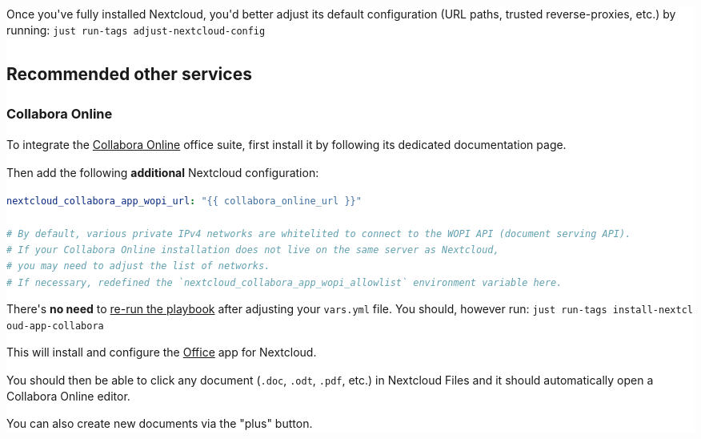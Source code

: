 Once you've fully installed Nextcloud, you'd better adjust its default configuration (URL paths, trusted reverse-proxies, etc.) by running: `just run-tags adjust-nextcloud-config`


## Recommended other services

### Collabora Online

To integrate the [Collabora Online](collabora-online.md) office suite, first install it by following its dedicated documentation page.

Then add the following **additional** Nextcloud configuration:

```yaml
nextcloud_collabora_app_wopi_url: "{{ collabora_online_url }}"

# By default, various private IPv4 networks are whitelited to connect to the WOPI API (document serving API).
# If your Collabora Online installation does not live on the same server as Nextcloud,
# you may need to adjust the list of networks.
# If necessary, redefined the `nextcloud_collabora_app_wopi_allowlist` environment variable here.
```

There's **no need** to [re-run the playbook](../installing.md) after adjusting your `vars.yml` file.
You should, however run: `just run-tags install-nextcloud-app-collabora`

This will install and configure the [Office](https://apps.nextcloud.com/apps/richdocuments) app for Nextcloud.

You should then be able to click any document (`.doc`, `.odt`, `.pdf`, etc.) in Nextcloud Files and it should automatically open a Collabora Online editor.

You can also create new documents via the "plus" button.
